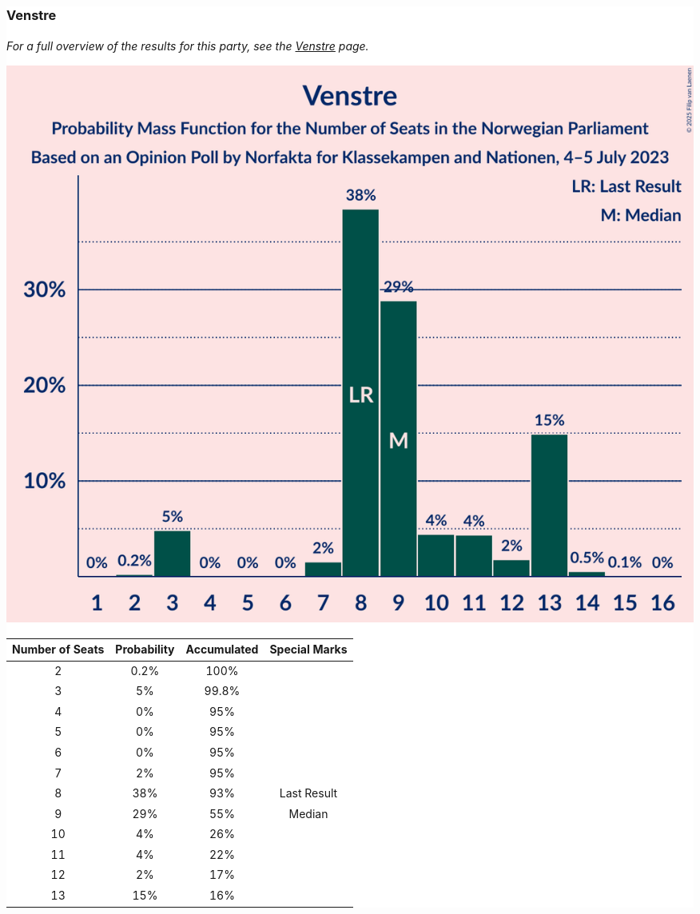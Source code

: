 ### Venstre

*For a full overview of the results for this party, see the [Venstre](party-venstre.html) page.*

![Graph with seats probability mass function not yet produced](2023-07-05-Norfakta-seats-pmf-venstre.png "Seats Probability Mass Function")

| Number of Seats | Probability | Accumulated | Special Marks |
|:---------------:|:-----------:|:-----------:|:-------------:|
| 2 | 0.2% | 100% |  |
| 3 | 5% | 99.8% |  |
| 4 | 0% | 95% |  |
| 5 | 0% | 95% |  |
| 6 | 0% | 95% |  |
| 7 | 2% | 95% |  |
| 8 | 38% | 93% | Last Result |
| 9 | 29% | 55% | Median |
| 10 | 4% | 26% |  |
| 11 | 4% | 22% |  |
| 12 | 2% | 17% |  |
| 13 | 15% | 16% |  |